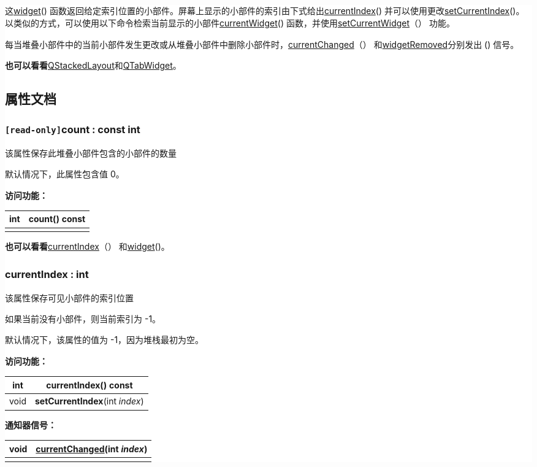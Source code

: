 这[widget](https://doc-qt-io.translate.goog/qt-6/qstackedwidget.html?_x_tr_sl=auto&_x_tr_tl=zh-CN&_x_tr_hl=zh-CN&_x_tr_pto=wapp#widget)() 函数返回给定索引位置的小部件。屏幕上显示的小部件的索引由下式给出[currentIndex](https://doc-qt-io.translate.goog/qt-6/qstackedwidget.html?_x_tr_sl=auto&_x_tr_tl=zh-CN&_x_tr_hl=zh-CN&_x_tr_pto=wapp#currentIndex-prop)() 并可以使用更改[setCurrentIndex](https://doc-qt-io.translate.goog/qt-6/qstackedwidget.html?_x_tr_sl=auto&_x_tr_tl=zh-CN&_x_tr_hl=zh-CN&_x_tr_pto=wapp#currentIndex-prop)()。以类似的方式，可以使用以下命令检索当前显示的小部件[currentWidget](https://doc-qt-io.translate.goog/qt-6/qstackedwidget.html?_x_tr_sl=auto&_x_tr_tl=zh-CN&_x_tr_hl=zh-CN&_x_tr_pto=wapp#currentWidget)() 函数，并使用[setCurrentWidget](https://doc-qt-io.translate.goog/qt-6/qstackedwidget.html?_x_tr_sl=auto&_x_tr_tl=zh-CN&_x_tr_hl=zh-CN&_x_tr_pto=wapp#setCurrentWidget)（） 功能。

每当堆叠小部件中的当前小部件发生更改或从堆叠小部件中删除小部件时，[currentChanged](https://doc-qt-io.translate.goog/qt-6/qstackedwidget.html?_x_tr_sl=auto&_x_tr_tl=zh-CN&_x_tr_hl=zh-CN&_x_tr_pto=wapp#currentChanged)（） 和[widgetRemoved](https://doc-qt-io.translate.goog/qt-6/qstackedwidget.html?_x_tr_sl=auto&_x_tr_tl=zh-CN&_x_tr_hl=zh-CN&_x_tr_pto=wapp#widgetRemoved)分别发出 () 信号。

**也可以看看**[QStackedLayout](https://doc-qt-io.translate.goog/qt-6/qstackedlayout.html?_x_tr_sl=auto&_x_tr_tl=zh-CN&_x_tr_hl=zh-CN&_x_tr_pto=wapp)和[QTabWidget](https://doc-qt-io.translate.goog/qt-6/qtabwidget.html?_x_tr_sl=auto&_x_tr_tl=zh-CN&_x_tr_hl=zh-CN&_x_tr_pto=wapp)。

## 属性文档

### `[read-only]`count : const int

该属性保存此堆叠小部件包含的小部件的数量

默认情况下，此属性包含值 0。

**访问功能：**

| int  | **count**() const |
| ---- | ----------------- |
|      |                   |

**也可以看看**[currentIndex](https://doc-qt-io.translate.goog/qt-6/qstackedwidget.html?_x_tr_sl=auto&_x_tr_tl=zh-CN&_x_tr_hl=zh-CN&_x_tr_pto=wapp#currentIndex-prop)（） 和[widget](https://doc-qt-io.translate.goog/qt-6/qstackedwidget.html?_x_tr_sl=auto&_x_tr_tl=zh-CN&_x_tr_hl=zh-CN&_x_tr_pto=wapp#widget)()。

### currentIndex : int

该属性保存可见小部件的索引位置

如果当前没有小部件，则当前索引为 -1。

默认情况下，该属性的值为 -1，因为堆栈最初为空。

**访问功能：**

| int  | **currentIndex**() const         |
| ---- | -------------------------------- |
| void | **setCurrentIndex**(int *index*) |

**通知器信号：**

| void | **[currentChanged](https://doc-qt-io.translate.goog/qt-6/qstackedwidget.html?_x_tr_sl=auto&_x_tr_tl=zh-CN&_x_tr_hl=zh-CN&_x_tr_pto=wapp#currentChanged)**(int *index*) |
| ---- | ------------------------------------------------------------ |
|      |                                                              |
